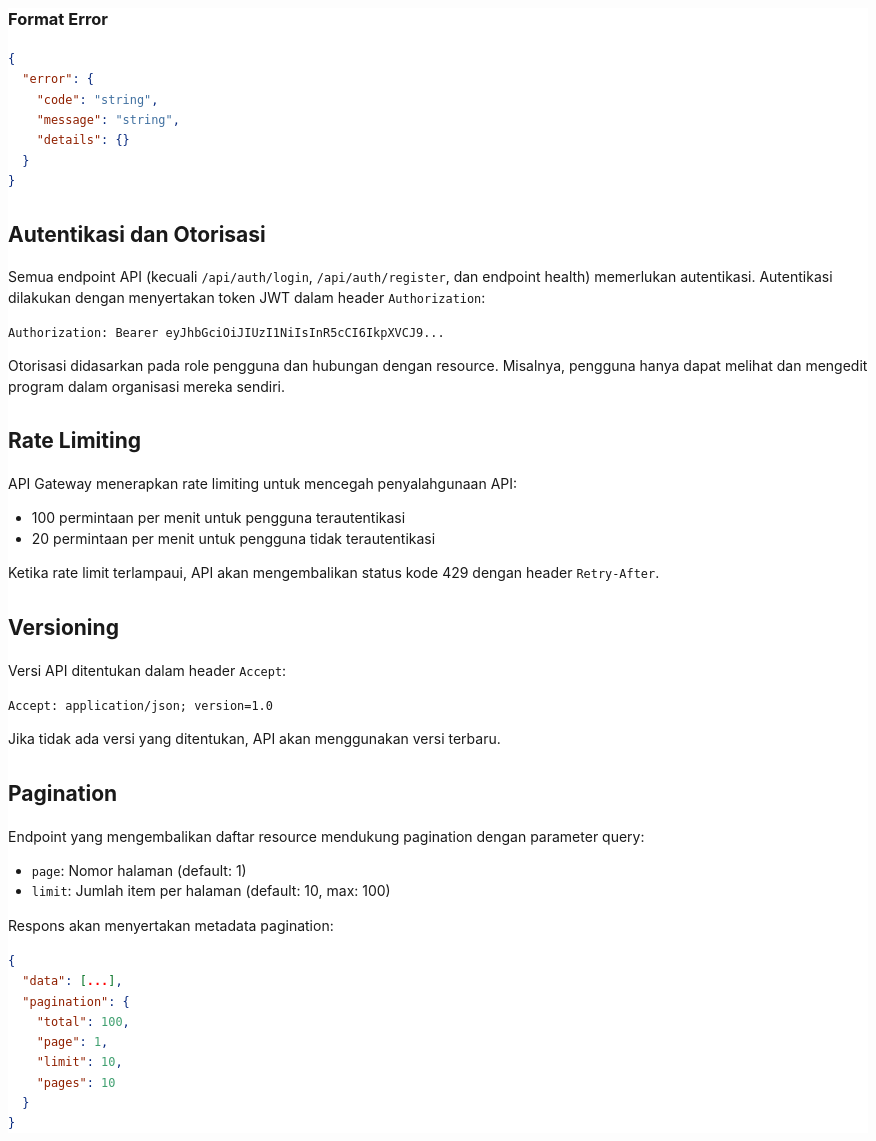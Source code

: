 ### Format Error

```json
{
  "error": {
    "code": "string",
    "message": "string",
    "details": {}
  }
}
```

## Autentikasi dan Otorisasi

Semua endpoint API (kecuali `/api/auth/login`, `/api/auth/register`, dan endpoint health) memerlukan autentikasi. Autentikasi dilakukan dengan menyertakan token JWT dalam header `Authorization`:

```
Authorization: Bearer eyJhbGciOiJIUzI1NiIsInR5cCI6IkpXVCJ9...
```

Otorisasi didasarkan pada role pengguna dan hubungan dengan resource. Misalnya, pengguna hanya dapat melihat dan mengedit program dalam organisasi mereka sendiri.

## Rate Limiting

API Gateway menerapkan rate limiting untuk mencegah penyalahgunaan API:

- 100 permintaan per menit untuk pengguna terautentikasi
- 20 permintaan per menit untuk pengguna tidak terautentikasi

Ketika rate limit terlampaui, API akan mengembalikan status kode 429 dengan header `Retry-After`.

## Versioning

Versi API ditentukan dalam header `Accept`:

```
Accept: application/json; version=1.0
```

Jika tidak ada versi yang ditentukan, API akan menggunakan versi terbaru.

## Pagination

Endpoint yang mengembalikan daftar resource mendukung pagination dengan parameter query:

- `page`: Nomor halaman (default: 1)
- `limit`: Jumlah item per halaman (default: 10, max: 100)

Respons akan menyertakan metadata pagination:

```json
{
  "data": [...],
  "pagination": {
    "total": 100,
    "page": 1,
    "limit": 10,
    "pages": 10
  }
}
```
